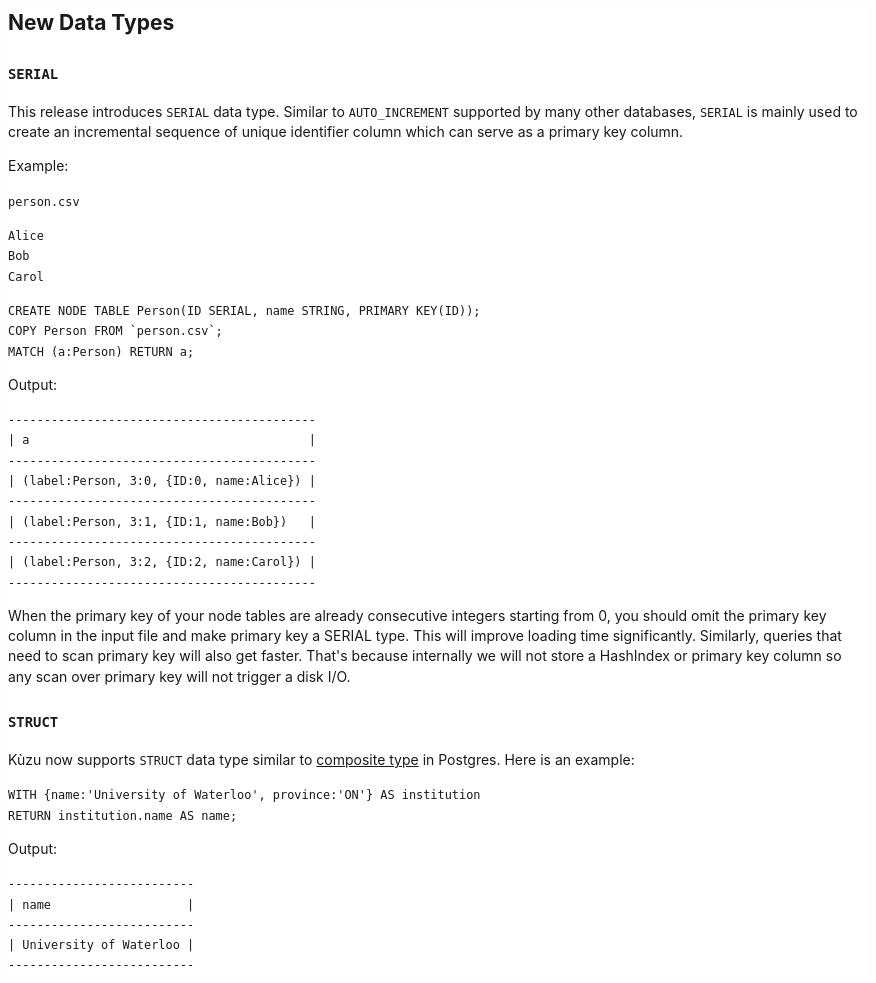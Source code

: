## New Data Types

### `SERIAL`
This release introduces `SERIAL` data type. Similar to `AUTO_INCREMENT` supported by many other databases, `SERIAL` is mainly used to create 
an incremental sequence of unique identifier column which can serve as a primary key column.

Example:

`person.csv`
```
Alice
Bob
Carol
```

```cypher
CREATE NODE TABLE Person(ID SERIAL, name STRING, PRIMARY KEY(ID));
COPY Person FROM `person.csv`;
MATCH (a:Person) RETURN a;
```

Output:
```
-------------------------------------------
| a                                       |
-------------------------------------------
| (label:Person, 3:0, {ID:0, name:Alice}) |
-------------------------------------------
| (label:Person, 3:1, {ID:1, name:Bob})   |
-------------------------------------------
| (label:Person, 3:2, {ID:2, name:Carol}) |
-------------------------------------------
```

When the primary key of your node tables are already consecutive integers starting from 0, you should omit the primary key column in the input file and make primary key a SERIAL type. This will improve loading time significantly. Similarly, queries that need to scan primary key will also get faster. That's because internally we will not store a HashIndex or primary key column so any scan over primary key will not trigger a disk I/O.

### `STRUCT`
Kùzu now supports `STRUCT` data type similar to [composite type](https://www.postgresql.org/docs/current/rowtypes.html) in Postgres. Here is an example:

```cypher
WITH {name:'University of Waterloo', province:'ON'} AS institution
RETURN institution.name AS name;
```

Output:
```
--------------------------
| name                   |
--------------------------
| University of Waterloo |
--------------------------
```
